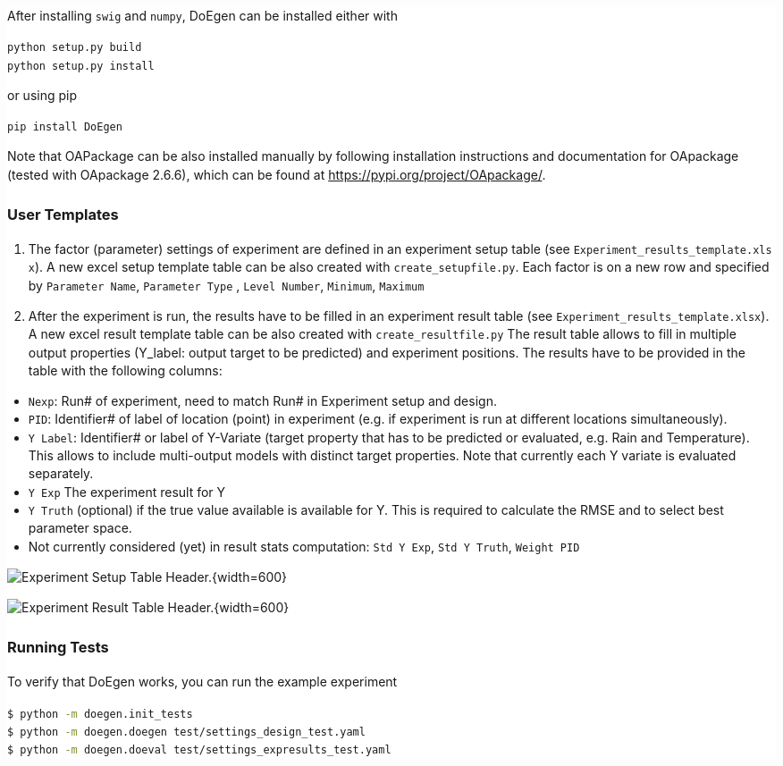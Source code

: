 After installing `swig` and `numpy`, DoEgen can be installed either with

``` sh
python setup.py build 
python setup.py install
```

or using pip

``` sh
pip install DoEgen
```

Note that OAPackage can be also installed manually by following installation instructions and documentation for OApackage (tested with
OApackage 2.6.6), which can be found at https://pypi.org/project/OApackage/.


### User Templates

1) The factor (parameter) settings of experiment are defined in an experiment setup table (see `Experiment_results_template.xlsx`). A new excel setup template table can be also created with `create_setupfile.py`.
Each factor is on a new row and specified by `Parameter Name`, `Parameter Type` , `Level Number`, `Minimum`, `Maximum`

2) After the experiment is run, the results have to be filled in an experiment result table (see `Experiment_results_template.xlsx`). A new excel result template table can be also created with `create_resultfile.py`
The result table allows to fill in multiple output properties (Y_label: output target to be predicted) and experiment positions. The results have to be provided in the table with the following columns: 

* `Nexp`: Run# of experiment, need to match Run# in Experiment setup and design.
* `PID`:  Identifier# of label  of location (point) in experiment (e.g. if experiment is run at different locations simultaneously).
* `Y Label`: Identifier# or label of Y-Variate (target property that has to be predicted or evaluated, e.g. Rain and Temperature). This allows to include multi-output models with distinct target properties. Note that currently each Y variate is evaluated separately.
* `Y Exp` The experiment result for Y
* `Y Truth` (optional) if the true value available is available for Y. This is required to calculate the RMSE and to select best parameter space.
* Not currently considered (yet) in result stats computation: `Std Y Exp`, `Std Y Truth`, `Weight PID`

![Experiment Setup Table Header.](https://github.com/sebhaan/DoEgen/blob/main/figures/Setup_header.png){width=600}


![Experiment Result Table Header.](https://github.com/sebhaan/DoEgen/blob/main/figures/Result_header.png){width=600}


### Running Tests

To verify that DoEgen works, you can run the example experiment

``` bash
$ python -m doegen.init_tests
$ python -m doegen.doegen test/settings_design_test.yaml
$ python -m doegen.doeval test/settings_expresults_test.yaml
```
